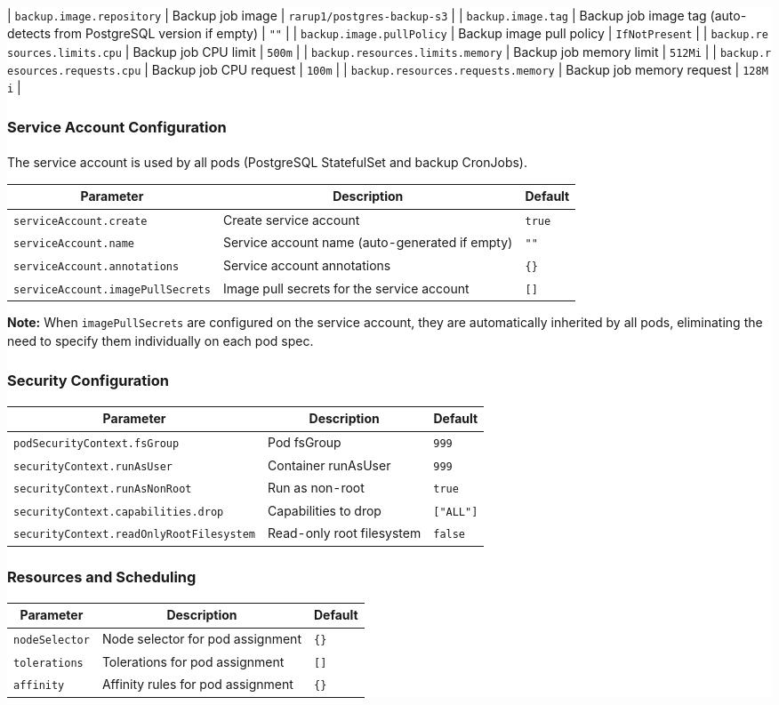 | `backup.image.repository` | Backup job image | `rarup1/postgres-backup-s3` |
| `backup.image.tag` | Backup job image tag (auto-detects from PostgreSQL version if empty) | `""` |
| `backup.image.pullPolicy` | Backup image pull policy | `IfNotPresent` |
| `backup.resources.limits.cpu` | Backup job CPU limit | `500m` |
| `backup.resources.limits.memory` | Backup job memory limit | `512Mi` |
| `backup.resources.requests.cpu` | Backup job CPU request | `100m` |
| `backup.resources.requests.memory` | Backup job memory request | `128Mi` |

### Service Account Configuration

The service account is used by all pods (PostgreSQL StatefulSet and backup CronJobs).

| Parameter | Description | Default |
|-----------|-------------|---------|
| `serviceAccount.create` | Create service account | `true` |
| `serviceAccount.name` | Service account name (auto-generated if empty) | `""` |
| `serviceAccount.annotations` | Service account annotations | `{}` |
| `serviceAccount.imagePullSecrets` | Image pull secrets for the service account | `[]` |

**Note:** When `imagePullSecrets` are configured on the service account, they are automatically inherited by all pods, eliminating the need to specify them individually on each pod spec.

### Security Configuration

| Parameter | Description | Default |
|-----------|-------------|---------|
| `podSecurityContext.fsGroup` | Pod fsGroup | `999` |
| `securityContext.runAsUser` | Container runAsUser | `999` |
| `securityContext.runAsNonRoot` | Run as non-root | `true` |
| `securityContext.capabilities.drop` | Capabilities to drop | `["ALL"]` |
| `securityContext.readOnlyRootFilesystem` | Read-only root filesystem | `false` |

### Resources and Scheduling

| Parameter | Description | Default |
|-----------|-------------|---------|
| `nodeSelector` | Node selector for pod assignment | `{}` |
| `tolerations` | Tolerations for pod assignment | `[]` |
| `affinity` | Affinity rules for pod assignment | `{}` |
